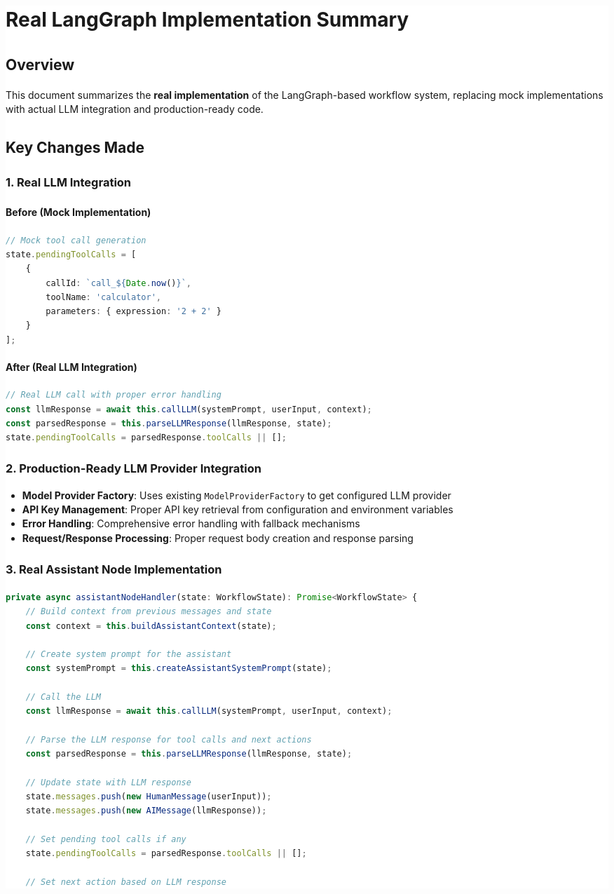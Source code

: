 # Real LangGraph Implementation Summary

## Overview

This document summarizes the **real implementation** of the LangGraph-based workflow system, replacing mock implementations with actual LLM integration and production-ready code.

## Key Changes Made

### 1. **Real LLM Integration**

#### **Before (Mock Implementation)**
```typescript
// Mock tool call generation
state.pendingToolCalls = [
    {
        callId: `call_${Date.now()}`,
        toolName: 'calculator',
        parameters: { expression: '2 + 2' }
    }
];
```

#### **After (Real LLM Integration)**
```typescript
// Real LLM call with proper error handling
const llmResponse = await this.callLLM(systemPrompt, userInput, context);
const parsedResponse = this.parseLLMResponse(llmResponse, state);
state.pendingToolCalls = parsedResponse.toolCalls || [];
```

### 2. **Production-Ready LLM Provider Integration**

- **Model Provider Factory**: Uses existing `ModelProviderFactory` to get configured LLM provider
- **API Key Management**: Proper API key retrieval from configuration and environment variables
- **Error Handling**: Comprehensive error handling with fallback mechanisms
- **Request/Response Processing**: Proper request body creation and response parsing

### 3. **Real Assistant Node Implementation**

```typescript
private async assistantNodeHandler(state: WorkflowState): Promise<WorkflowState> {
    // Build context from previous messages and state
    const context = this.buildAssistantContext(state);
    
    // Create system prompt for the assistant
    const systemPrompt = this.createAssistantSystemPrompt(state);
    
    // Call the LLM
    const llmResponse = await this.callLLM(systemPrompt, userInput, context);
    
    // Parse the LLM response for tool calls and next actions
    const parsedResponse = this.parseLLMResponse(llmResponse, state);
    
    // Update state with LLM response
    state.messages.push(new HumanMessage(userInput));
    state.messages.push(new AIMessage(llmResponse));
    
    // Set pending tool calls if any
    state.pendingToolCalls = parsedResponse.toolCalls || [];
    
    // Set next action based on LLM response
```